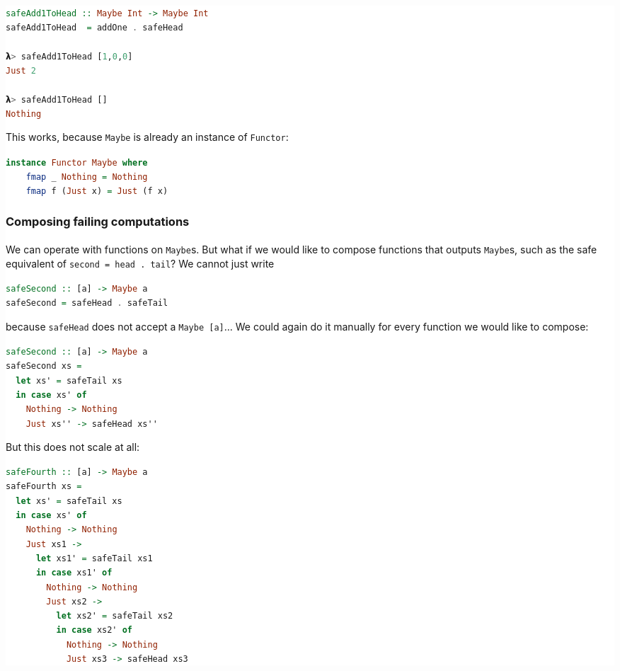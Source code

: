 ```haskell
safeAdd1ToHead :: Maybe Int -> Maybe Int
safeAdd1ToHead  = addOne . safeHead

𝝺> safeAdd1ToHead [1,0,0]
Just 2

𝝺> safeAdd1ToHead []
Nothing
```
This works, because `Maybe` is already an instance of `Functor`:
```haskell
instance Functor Maybe where
    fmap _ Nothing = Nothing
    fmap f (Just x) = Just (f x)
```


### Composing failing computations

We can operate with functions on `Maybe`s. But what if we would like to compose functions that
outputs `Maybe`s, such as the safe equivalent of `second = head . tail`?
We cannot just write
```haskell
safeSecond :: [a] -> Maybe a
safeSecond = safeHead . safeTail
```
because `safeHead` does not accept a `Maybe [a]`...
We could again do it manually for every function we would like to compose:
```haskell
safeSecond :: [a] -> Maybe a
safeSecond xs =
  let xs' = safeTail xs
  in case xs' of
    Nothing -> Nothing
    Just xs'' -> safeHead xs''
```
But this does not scale at all:
```haskell
safeFourth :: [a] -> Maybe a
safeFourth xs =
  let xs' = safeTail xs
  in case xs' of
    Nothing -> Nothing
    Just xs1 ->
      let xs1' = safeTail xs1
      in case xs1' of
        Nothing -> Nothing
        Just xs2 ->
          let xs2' = safeTail xs2
          in case xs2' of
            Nothing -> Nothing
            Just xs3 -> safeHead xs3
```


[^empty]: In `Tree a`, the empty list `[]` naturally denotes the end of the tree.